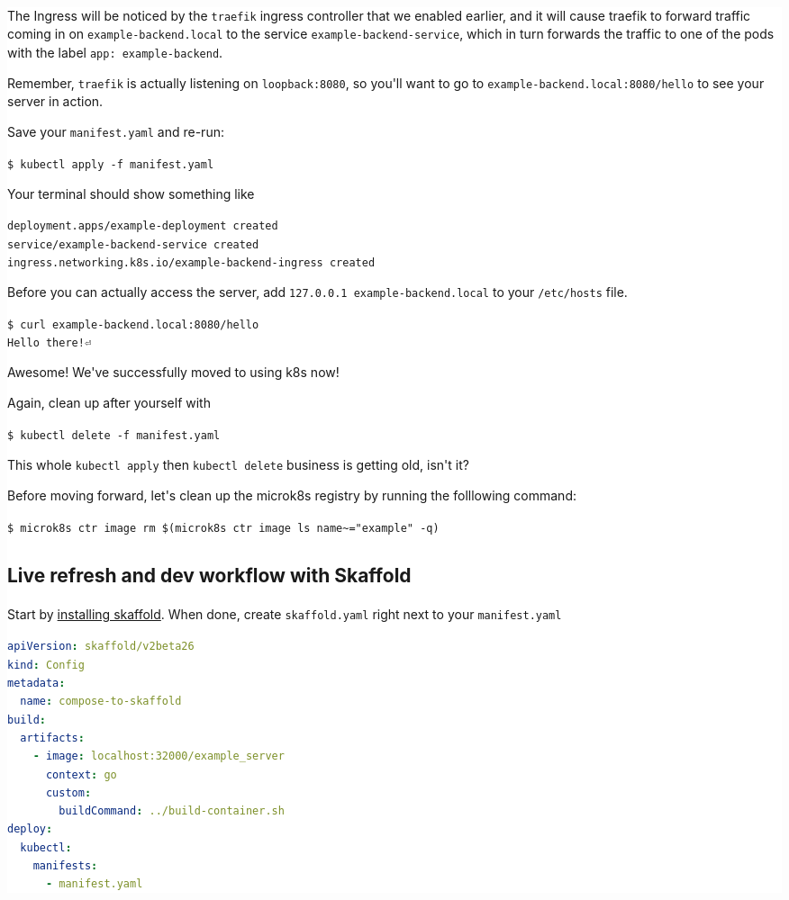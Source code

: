 The Ingress will be noticed by the `traefik` ingress controller that we enabled earlier, and it will cause traefik to forward
traffic coming in on `example-backend.local` to the service `example-backend-service`, which in turn forwards the traffic to
one of the pods with the label `app: example-backend`.

Remember, `traefik` is actually listening on `loopback:8080`, so you'll want to go to `example-backend.local:8080/hello`
to see your server in action.

Save your `manifest.yaml` and re-run:
```shell
$ kubectl apply -f manifest.yaml
```

Your terminal should show something like
```shell
deployment.apps/example-deployment created
service/example-backend-service created
ingress.networking.k8s.io/example-backend-ingress created
```
Before you can actually access the server, add `127.0.0.1 example-backend.local` to your `/etc/hosts` file.

```shell
$ curl example-backend.local:8080/hello
Hello there!⏎
```

Awesome! We've successfully moved to using k8s now!

Again, clean up after yourself with 
```shell
$ kubectl delete -f manifest.yaml
```
This whole `kubectl apply` then `kubectl delete` business is getting old, isn't it?

Before moving forward, let's clean up the microk8s registry by running the folllowing command:

```shell
$ microk8s ctr image rm $(microk8s ctr image ls name~="example" -q)
```

## Live refresh and dev workflow with Skaffold
Start by [installing skaffold](https://skaffold.dev/docs/install/#standalone-binary).
When done, create `skaffold.yaml` right next to your `manifest.yaml`
```yaml
apiVersion: skaffold/v2beta26
kind: Config
metadata:
  name: compose-to-skaffold
build:
  artifacts:
    - image: localhost:32000/example_server
      context: go
      custom:
        buildCommand: ../build-container.sh
deploy:
  kubectl:
    manifests:
      - manifest.yaml
```
